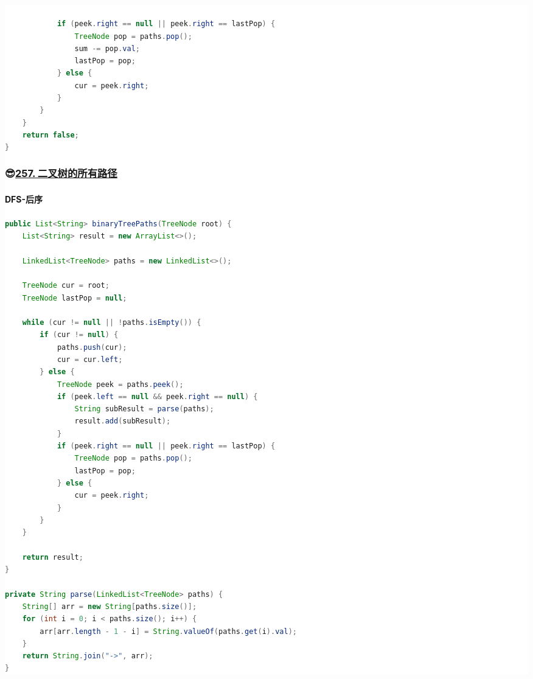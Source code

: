 ```java

            if (peek.right == null || peek.right == lastPop) {
                TreeNode pop = paths.pop();
                sum -= pop.val;
                lastPop = pop;
            } else {
                cur = peek.right;
            }
        }
    }
    return false;
}
```

### 😎[257. 二叉树的所有路径](https://leetcode.cn/problems/binary-tree-paths/)

#### DFS-后序

```java
public List<String> binaryTreePaths(TreeNode root) {
    List<String> result = new ArrayList<>();

    LinkedList<TreeNode> paths = new LinkedList<>();

    TreeNode cur = root;
    TreeNode lastPop = null;

    while (cur != null || !paths.isEmpty()) {
        if (cur != null) {
            paths.push(cur);
            cur = cur.left;
        } else {
            TreeNode peek = paths.peek();
            if (peek.left == null && peek.right == null) {
                String subResult = parse(paths);
                result.add(subResult);
            }
            if (peek.right == null || peek.right == lastPop) {
                TreeNode pop = paths.pop();
                lastPop = pop;
            } else {
                cur = peek.right;
            }
        }
    }

    return result;
}

private String parse(LinkedList<TreeNode> paths) {
    String[] arr = new String[paths.size()];
    for (int i = 0; i < paths.size(); i++) {
        arr[arr.length - 1 - i] = String.valueOf(paths.get(i).val);
    }
    return String.join("->", arr);
}
```

